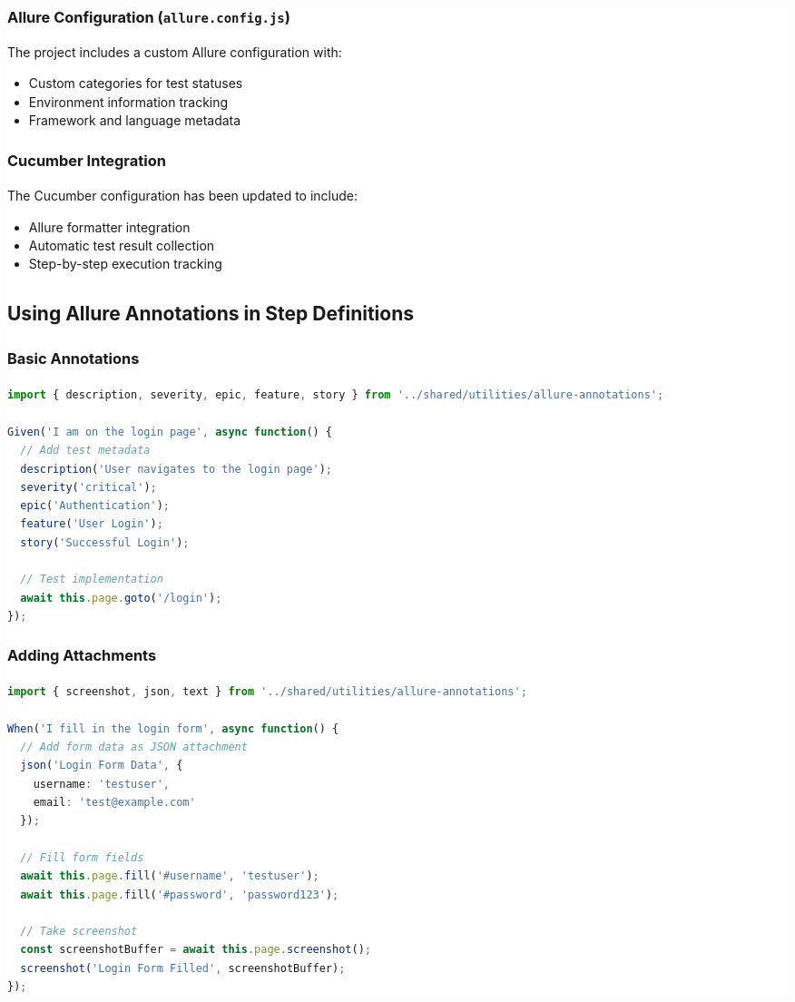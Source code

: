 ### Allure Configuration (`allure.config.js`)

The project includes a custom Allure configuration with:

- Custom categories for test statuses
- Environment information tracking
- Framework and language metadata

### Cucumber Integration

The Cucumber configuration has been updated to include:

- Allure formatter integration
- Automatic test result collection
- Step-by-step execution tracking

## Using Allure Annotations in Step Definitions

### Basic Annotations

```typescript
import { description, severity, epic, feature, story } from '../shared/utilities/allure-annotations';

Given('I am on the login page', async function() {
  // Add test metadata
  description('User navigates to the login page');
  severity('critical');
  epic('Authentication');
  feature('User Login');
  story('Successful Login');
  
  // Test implementation
  await this.page.goto('/login');
});
```

### Adding Attachments

```typescript
import { screenshot, json, text } from '../shared/utilities/allure-annotations';

When('I fill in the login form', async function() {
  // Add form data as JSON attachment
  json('Login Form Data', {
    username: 'testuser',
    email: 'test@example.com'
  });
  
  // Fill form fields
  await this.page.fill('#username', 'testuser');
  await this.page.fill('#password', 'password123');
  
  // Take screenshot
  const screenshotBuffer = await this.page.screenshot();
  screenshot('Login Form Filled', screenshotBuffer);
});
```
